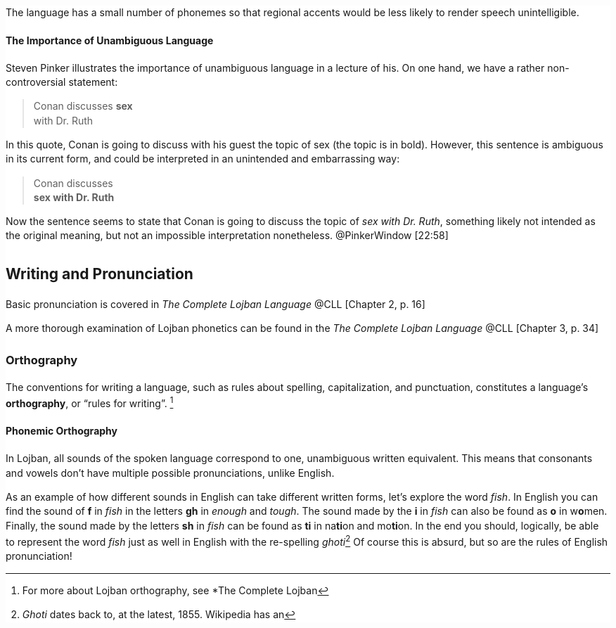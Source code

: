 The language has a small number of phonemes so that regional accents
would be less likely to render speech unintelligible.

#### The Importance of Unambiguous Language

Steven Pinker illustrates the importance of unambiguous language in a
lecture of his. On one hand, we have a rather non-controversial
statement:

> Conan discusses **sex**\
> with Dr. Ruth

In this quote, Conan is going to discuss with his guest the topic of sex
(the topic is in bold). However, this sentence is ambiguous in its
current form, and could be interpreted in an unintended and embarrassing
way:

> Conan discusses\
> **sex with Dr. Ruth**

Now the sentence seems to state that Conan is going to discuss the topic
of *sex with Dr. Ruth*, something likely not intended as the original
meaning, but not an impossible interpretation nonetheless. @PinkerWindow
[22:58]

Writing and Pronunciation
-------------------------

Basic pronunciation is covered in *The Complete Lojban Language* @CLL
[Chapter 2, p. 16]

A more thorough examination of Lojban phonetics can be found in the *The
Complete Lojban Language* @CLL [Chapter 3, p. 34]

### Orthography

The conventions for writing a language, such as rules about spelling,
capitalization, and punctuation, constitutes a language’s
**orthography**, or “rules for writing”. [^3]

#### Phonemic Orthography

In Lojban, all sounds of the spoken language correspond to one,
unambiguous written equivalent. This means that consonants and vowels
don’t have multiple possible pronunciations, unlike English.

As an example of how different sounds in English can take different
written forms, let’s explore the word *fish*. In English you can find
the sound of **f** in *fish* in the letters **gh** in *enough* and
*tough*. The sound made by the **i** in *fish* can also be found as
**o** in w**o**men. Finally, the sound made by the letters **sh** in
*fish* can be found as **ti** in na**ti**on and mo**ti**on. In the end
you should, logically, be able to represent the word *fish* just as well
in English with the re-spelling *ghoti*[^4] Of course this is absurd,
but so are the rules of English pronunciation!


[^1]: Wikipedia has an
[^2]: Being based on another language makes Loglan an *a posteriori*
[^3]: For more about Lojban orthography, see *The Complete Lojban
[^4]: *Ghoti* dates back to, at the latest, 1855. Wikipedia has an
[^5]: For a full list of ISO 639-1 codes, see [this Wikipedia